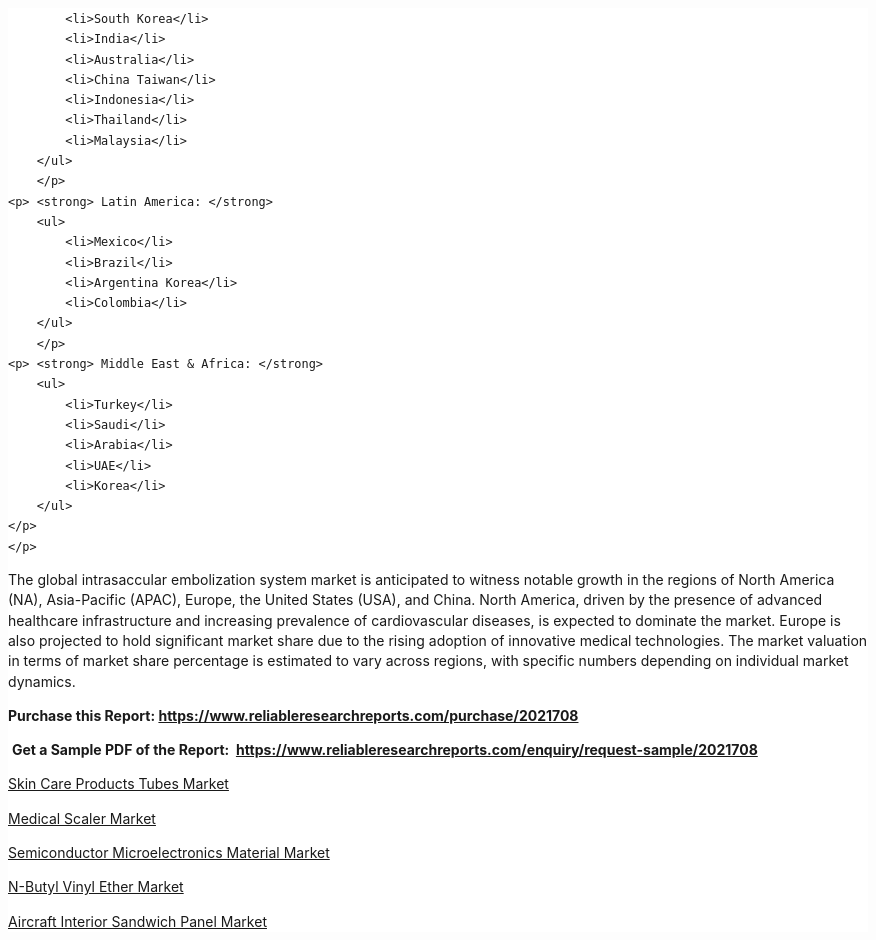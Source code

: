             <li>South Korea</li>
            <li>India</li>
            <li>Australia</li>
            <li>China Taiwan</li>
            <li>Indonesia</li>
            <li>Thailand</li>
            <li>Malaysia</li>
        </ul>
        </p> 
    <p> <strong> Latin America: </strong>
        <ul>
            <li>Mexico</li>
            <li>Brazil</li>
            <li>Argentina Korea</li>
            <li>Colombia</li>
        </ul>
        </p> 
    <p> <strong> Middle East & Africa: </strong>
        <ul>
            <li>Turkey</li>
            <li>Saudi</li>
            <li>Arabia</li>
            <li>UAE</li>
            <li>Korea</li>
        </ul>
    </p>
    </p>
<p><p>The global intrasaccular embolization system market is anticipated to witness notable growth in the regions of North America (NA), Asia-Pacific (APAC), Europe, the United States (USA), and China. North America, driven by the presence of advanced healthcare infrastructure and increasing prevalence of cardiovascular diseases, is expected to dominate the market. Europe is also projected to hold significant market share due to the rising adoption of innovative medical technologies. The market valuation in terms of market share percentage is estimated to vary across regions, with specific numbers depending on individual market dynamics.</p></p>
<p><strong>Purchase this Report: <a href="https://www.reliableresearchreports.com/purchase/2021708">https://www.reliableresearchreports.com/purchase/2021708</a></strong></p>
<p>&nbsp;<strong>Get a Sample PDF of the Report:&nbsp;&nbsp;<a href="https://www.reliableresearchreports.com/enquiry/request-sample/2021708">https://www.reliableresearchreports.com/enquiry/request-sample/2021708</a></strong></p>
<p><strong></strong></p>
<p><p><a href="https://github.com/provorikovar/Market-Research-Report-List-1/blob/main/skin-care-products-tubes-market.md">Skin Care Products Tubes Market</a></p><p><a href="https://github.com/kipkeeva/Market-Research-Report-List-1/blob/main/medical-scaler-market.md">Medical Scaler Market</a></p><p><a href="https://medium.com/@half.skull.am/semiconductor-microelectronics-material-market-exploring-market-share-market-trends-and-future-8cefbe010c30">Semiconductor Microelectronics Material Market</a></p><p><a href="https://medium.com/@favor.case.flash/n-butyl-vinyl-ether-market-furnishes-information-on-market-share-market-trends-and-market-growth-d5814b4d9035">N-Butyl Vinyl Ether Market</a></p><p><a href="https://medium.com/@blow.allow.stir/aircraft-interior-sandwich-panel-market-analysis-and-sze-forecasted-for-period-from-2023-to-2030-cb6032d1602d">Aircraft Interior Sandwich Panel Market</a></p></p>